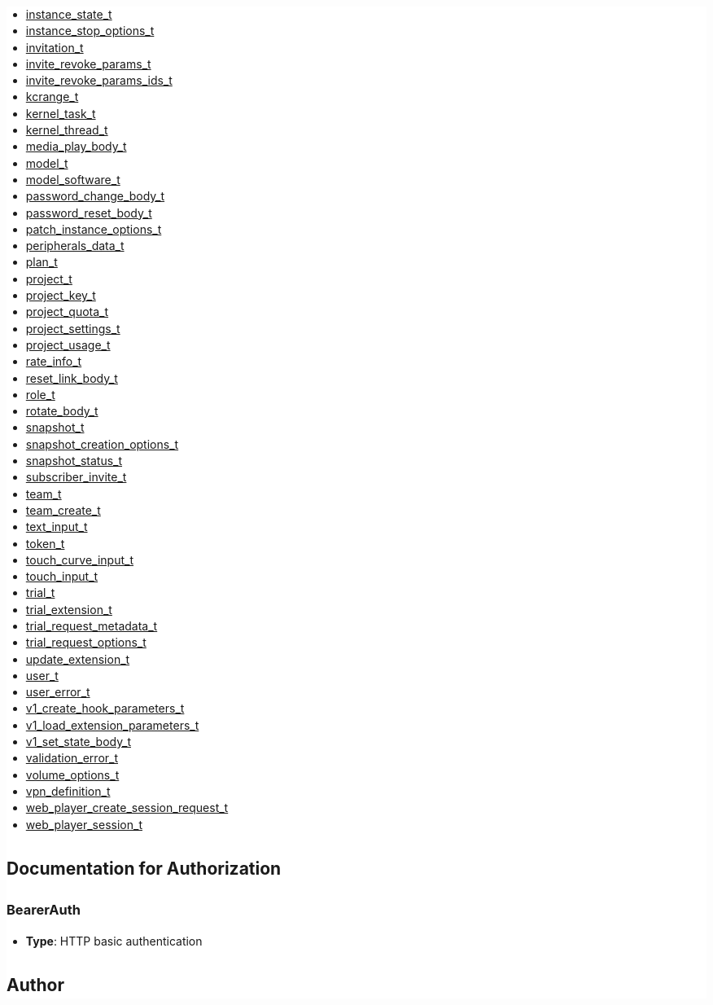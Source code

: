  - [instance_state_t](docs/instance_state.md)
 - [instance_stop_options_t](docs/instance_stop_options.md)
 - [invitation_t](docs/invitation.md)
 - [invite_revoke_params_t](docs/invite_revoke_params.md)
 - [invite_revoke_params_ids_t](docs/invite_revoke_params_ids.md)
 - [kcrange_t](docs/kcrange.md)
 - [kernel_task_t](docs/kernel_task.md)
 - [kernel_thread_t](docs/kernel_thread.md)
 - [media_play_body_t](docs/media_play_body.md)
 - [model_t](docs/model.md)
 - [model_software_t](docs/model_software.md)
 - [password_change_body_t](docs/password_change_body.md)
 - [password_reset_body_t](docs/password_reset_body.md)
 - [patch_instance_options_t](docs/patch_instance_options.md)
 - [peripherals_data_t](docs/peripherals_data.md)
 - [plan_t](docs/plan.md)
 - [project_t](docs/project.md)
 - [project_key_t](docs/project_key.md)
 - [project_quota_t](docs/project_quota.md)
 - [project_settings_t](docs/project_settings.md)
 - [project_usage_t](docs/project_usage.md)
 - [rate_info_t](docs/rate_info.md)
 - [reset_link_body_t](docs/reset_link_body.md)
 - [role_t](docs/role.md)
 - [rotate_body_t](docs/rotate_body.md)
 - [snapshot_t](docs/snapshot.md)
 - [snapshot_creation_options_t](docs/snapshot_creation_options.md)
 - [snapshot_status_t](docs/snapshot_status.md)
 - [subscriber_invite_t](docs/subscriber_invite.md)
 - [team_t](docs/team.md)
 - [team_create_t](docs/team_create.md)
 - [text_input_t](docs/text_input.md)
 - [token_t](docs/token.md)
 - [touch_curve_input_t](docs/touch_curve_input.md)
 - [touch_input_t](docs/touch_input.md)
 - [trial_t](docs/trial.md)
 - [trial_extension_t](docs/trial_extension.md)
 - [trial_request_metadata_t](docs/trial_request_metadata.md)
 - [trial_request_options_t](docs/trial_request_options.md)
 - [update_extension_t](docs/update_extension.md)
 - [user_t](docs/user.md)
 - [user_error_t](docs/user_error.md)
 - [v1_create_hook_parameters_t](docs/v1_create_hook_parameters.md)
 - [v1_load_extension_parameters_t](docs/v1_load_extension_parameters.md)
 - [v1_set_state_body_t](docs/v1_set_state_body.md)
 - [validation_error_t](docs/validation_error.md)
 - [volume_options_t](docs/volume_options.md)
 - [vpn_definition_t](docs/vpn_definition.md)
 - [web_player_create_session_request_t](docs/web_player_create_session_request.md)
 - [web_player_session_t](docs/web_player_session.md)


## Documentation for Authorization


### BearerAuth


- **Type**: HTTP basic authentication


## Author



